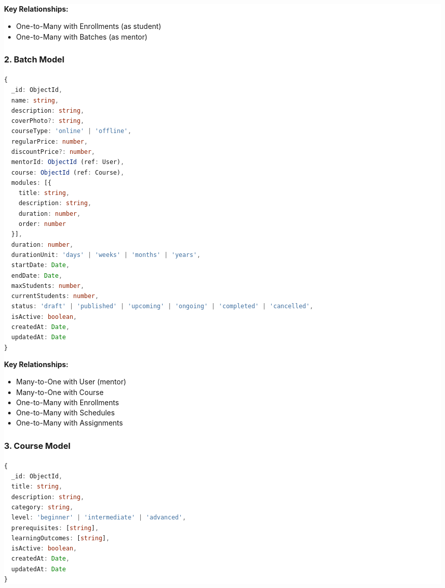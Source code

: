 **Key Relationships:**
- One-to-Many with Enrollments (as student)
- One-to-Many with Batches (as mentor)

### 2. Batch Model
```typescript
{
  _id: ObjectId,
  name: string,
  description: string,
  coverPhoto?: string,
  courseType: 'online' | 'offline',
  regularPrice: number,
  discountPrice?: number,
  mentorId: ObjectId (ref: User),
  course: ObjectId (ref: Course),
  modules: [{
    title: string,
    description: string,
    duration: number,
    order: number
  }],
  duration: number,
  durationUnit: 'days' | 'weeks' | 'months' | 'years',
  startDate: Date,
  endDate: Date,
  maxStudents: number,
  currentStudents: number,
  status: 'draft' | 'published' | 'upcoming' | 'ongoing' | 'completed' | 'cancelled',
  isActive: boolean,
  createdAt: Date,
  updatedAt: Date
}
```

**Key Relationships:**
- Many-to-One with User (mentor)
- Many-to-One with Course
- One-to-Many with Enrollments
- One-to-Many with Schedules
- One-to-Many with Assignments

### 3. Course Model
```typescript
{
  _id: ObjectId,
  title: string,
  description: string,
  category: string,
  level: 'beginner' | 'intermediate' | 'advanced',
  prerequisites: [string],
  learningOutcomes: [string],
  isActive: boolean,
  createdAt: Date,
  updatedAt: Date
}
```
